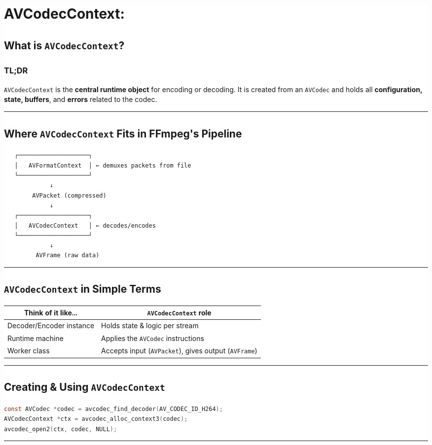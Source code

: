 # AVCodecContext:

## What is `AVCodecContext`?

### TL;DR

`AVCodecContext` is the **central runtime object** for encoding or decoding.
It is created from an `AVCodec` and holds all **configuration, state, buffers**, and **errors** related to 
the codec.

---

## Where `AVCodecContext` Fits in FFmpeg's Pipeline

```text
   ┌────────────────────┐
   │   AVFormatContext  │ ← demuxes packets from file
   └────────────────────┘
             ↓
        AVPacket (compressed)
             ↓
   ┌────────────────────┐
   │   AVCodecContext   │ ← decodes/encodes
   └────────────────────┘
             ↓
         AVFrame (raw data)
```

---

## `AVCodecContext` in Simple Terms

| Think of it like...      | `AVCodecContext` role                                |
| ------------------------ | ---------------------------------------------------- |
| Decoder/Encoder instance | Holds state & logic per stream                       |
| Runtime machine          | Applies the `AVCodec` instructions                   |
| Worker class             | Accepts input (`AVPacket`), gives output (`AVFrame`) |

---

## Creating & Using `AVCodecContext`

```c
const AVCodec *codec = avcodec_find_decoder(AV_CODEC_ID_H264);
AVCodecContext *ctx = avcodec_alloc_context3(codec);
avcodec_open2(ctx, codec, NULL);
```

---